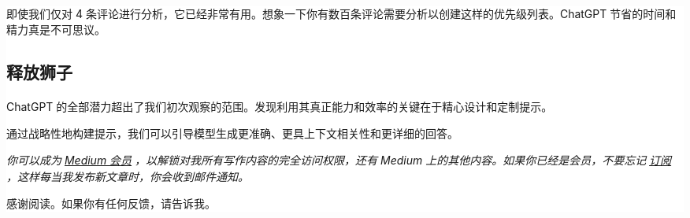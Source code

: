 即使我们仅对 4 条评论进行分析，它已经非常有用。想象一下你有数百条评论需要分析以创建这样的优先级列表。ChatGPT 节省的时间和精力真是不可思议。

## 释放狮子

ChatGPT 的全部潜力超出了我们初次观察的范围。发现利用其真正能力和效率的关键在于精心设计和定制提示。

通过战略性地构建提示，我们可以引导模型生成更准确、更具上下文相关性和更详细的回答。

*你可以成为* [*Medium 会员*](https://sonery.medium.com/membership) *，以解锁对我所有写作内容的完全访问权限，还有 Medium 上的其他内容。如果你已经是会员，不要忘记* [*订阅*](https://sonery.medium.com/subscribe) *，这样每当我发布新文章时，你会收到邮件通知。*

感谢阅读。如果你有任何反馈，请告诉我。
